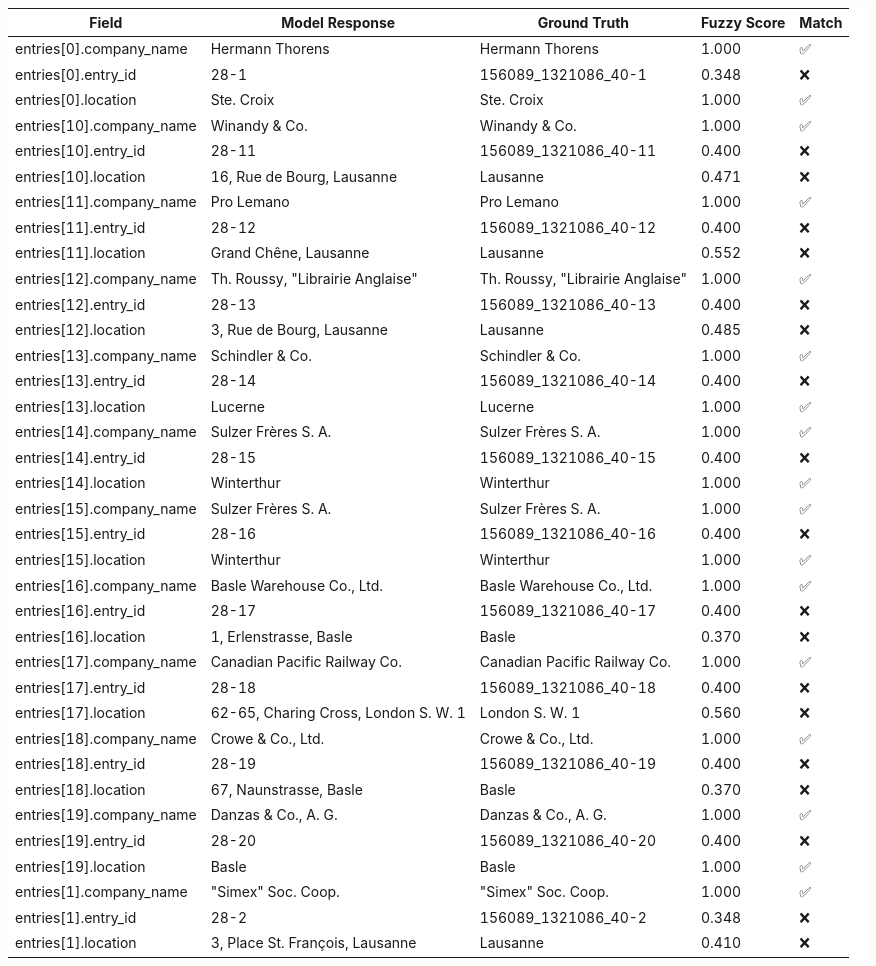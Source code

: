 | Field | Model Response | Ground Truth | Fuzzy Score | Match |
|-------|----------------|--------------|-------------|-------|
| entries[0].company_name | Hermann Thorens | Hermann Thorens | 1.000 | ✅ |
| entries[0].entry_id | 28-1 | 156089_1321086_40-1 | 0.348 | ❌ |
| entries[0].location | Ste. Croix | Ste. Croix | 1.000 | ✅ |
| entries[10].company_name | Winandy & Co. | Winandy & Co. | 1.000 | ✅ |
| entries[10].entry_id | 28-11 | 156089_1321086_40-11 | 0.400 | ❌ |
| entries[10].location | 16, Rue de Bourg, Lausanne | Lausanne | 0.471 | ❌ |
| entries[11].company_name | Pro Lemano | Pro Lemano | 1.000 | ✅ |
| entries[11].entry_id | 28-12 | 156089_1321086_40-12 | 0.400 | ❌ |
| entries[11].location | Grand Chêne, Lausanne | Lausanne | 0.552 | ❌ |
| entries[12].company_name | Th. Roussy, "Librairie Anglaise" | Th. Roussy, "Librairie Anglaise" | 1.000 | ✅ |
| entries[12].entry_id | 28-13 | 156089_1321086_40-13 | 0.400 | ❌ |
| entries[12].location | 3, Rue de Bourg, Lausanne | Lausanne | 0.485 | ❌ |
| entries[13].company_name | Schindler & Co. | Schindler & Co. | 1.000 | ✅ |
| entries[13].entry_id | 28-14 | 156089_1321086_40-14 | 0.400 | ❌ |
| entries[13].location | Lucerne | Lucerne | 1.000 | ✅ |
| entries[14].company_name | Sulzer Frères S. A. | Sulzer Frères S. A. | 1.000 | ✅ |
| entries[14].entry_id | 28-15 | 156089_1321086_40-15 | 0.400 | ❌ |
| entries[14].location | Winterthur | Winterthur | 1.000 | ✅ |
| entries[15].company_name | Sulzer Frères S. A. | Sulzer Frères S. A. | 1.000 | ✅ |
| entries[15].entry_id | 28-16 | 156089_1321086_40-16 | 0.400 | ❌ |
| entries[15].location | Winterthur | Winterthur | 1.000 | ✅ |
| entries[16].company_name | Basle Warehouse Co., Ltd. | Basle Warehouse Co., Ltd. | 1.000 | ✅ |
| entries[16].entry_id | 28-17 | 156089_1321086_40-17 | 0.400 | ❌ |
| entries[16].location | 1, Erlenstrasse, Basle | Basle | 0.370 | ❌ |
| entries[17].company_name | Canadian Pacific Railway Co. | Canadian Pacific Railway Co. | 1.000 | ✅ |
| entries[17].entry_id | 28-18 | 156089_1321086_40-18 | 0.400 | ❌ |
| entries[17].location | 62-65, Charing Cross, London S. W. 1 | London S. W. 1 | 0.560 | ❌ |
| entries[18].company_name | Crowe & Co., Ltd. | Crowe & Co., Ltd. | 1.000 | ✅ |
| entries[18].entry_id | 28-19 | 156089_1321086_40-19 | 0.400 | ❌ |
| entries[18].location | 67, Naunstrasse, Basle | Basle | 0.370 | ❌ |
| entries[19].company_name | Danzas & Co., A. G. | Danzas & Co., A. G. | 1.000 | ✅ |
| entries[19].entry_id | 28-20 | 156089_1321086_40-20 | 0.400 | ❌ |
| entries[19].location | Basle | Basle | 1.000 | ✅ |
| entries[1].company_name | "Simex" Soc. Coop. | "Simex" Soc. Coop. | 1.000 | ✅ |
| entries[1].entry_id | 28-2 | 156089_1321086_40-2 | 0.348 | ❌ |
| entries[1].location | 3, Place St. François, Lausanne | Lausanne | 0.410 | ❌ |